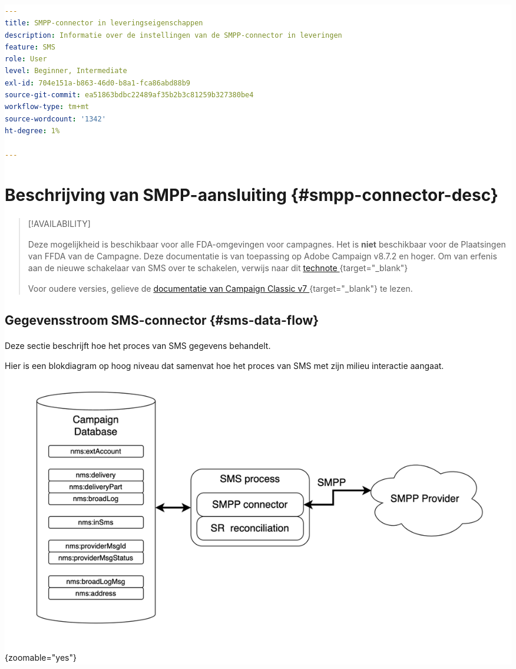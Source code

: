 ```yaml
---
title: SMPP-connector in leveringseigenschappen
description: Informatie over de instellingen van de SMPP-connector in leveringen
feature: SMS
role: User
level: Beginner, Intermediate
exl-id: 704e151a-b863-46d0-b8a1-fca86abd88b9
source-git-commit: ea51863bdbc22489af35b2b3c81259b327380be4
workflow-type: tm+mt
source-wordcount: '1342'
ht-degree: 1%

---
```


# Beschrijving van SMPP-aansluiting {#smpp-connector-desc}

>[!AVAILABILITY]
>
>Deze mogelijkheid is beschikbaar voor alle FDA-omgevingen voor campagnes. Het is **niet** beschikbaar voor de Plaatsingen van FFDA van de Campagne. Deze documentatie is van toepassing op Adobe Campaign v8.7.2 en hoger. Om van erfenis aan de nieuwe schakelaar van SMS over te schakelen, verwijs naar dit [ technote ](https://experienceleague.adobe.com/docs/campaign/technotes-ac/tn-new/sms-migration){target="_blank"}
>
>Voor oudere versies, gelieve de [ documentatie van Campaign Classic v7 ](https://experienceleague.adobe.com/nl/docs/campaign-classic/using/sending-messages/sending-messages-on-mobiles/sms-set-up/sms-set-up){target="_blank"} te lezen.

## Gegevensstroom SMS-connector {#sms-data-flow}

Deze sectie beschrijft hoe het proces van SMS gegevens behandelt.

Hier is een blokdiagram op hoog niveau dat samenvat hoe het proces van SMS met zijn milieu interactie aangaat.

![](assets/smsv2_highlevel.png){zoomable="yes"}
